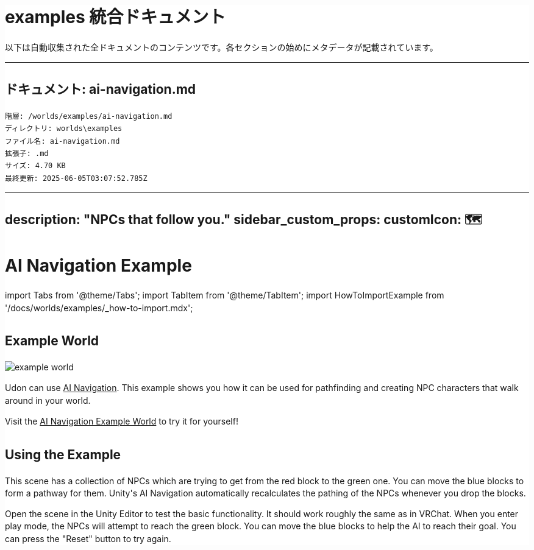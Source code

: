 # examples 統合ドキュメント

以下は自動収集された全ドキュメントのコンテンツです。各セクションの始めにメタデータが記載されています。



---

## ドキュメント: ai-navigation.md

```metadata
階層: /worlds/examples/ai-navigation.md
ディレクトリ: worlds\examples
ファイル名: ai-navigation.md
拡張子: .md
サイズ: 4.70 KB
最終更新: 2025-06-05T03:07:52.785Z
```

---
description: "NPCs that follow you."
sidebar_custom_props:
    customIcon: 🗺️
---
# AI Navigation Example

import Tabs from '@theme/Tabs';
import TabItem from '@theme/TabItem';
import HowToImportExample from '/docs/worlds/examples/_how-to-import.mdx';

## Example World

![example world](/img/worlds/ai-navigation-world.jpg)

Udon can use [AI Navigation](/worlds/udon/ai-navigation). This example shows you how it can be used for pathfinding and creating NPC characters that walk around in your world.

Visit the [AI Navigation Example World](https://vrchat.com/home/world/wrld_b7b99484-d92f-403d-ac10-4da7e5a9ce14) to try it for yourself!

## Using the Example

This scene has a collection of NPCs which are trying to get from the red block to the green one. You can move the blue blocks to form a pathway for them. Unity's AI Navigation automatically recalculates the pathing of the NPCs whenever you drop the blocks.

Open the scene in the Unity Editor to test the basic functionality. It should work roughly the same as in VRChat. When you enter play mode, the NPCs will attempt to reach the green block. You can move the blue blocks to help the AI to reach their goal. You can press the "Reset" button to try again.

<HowToImportExample/>
